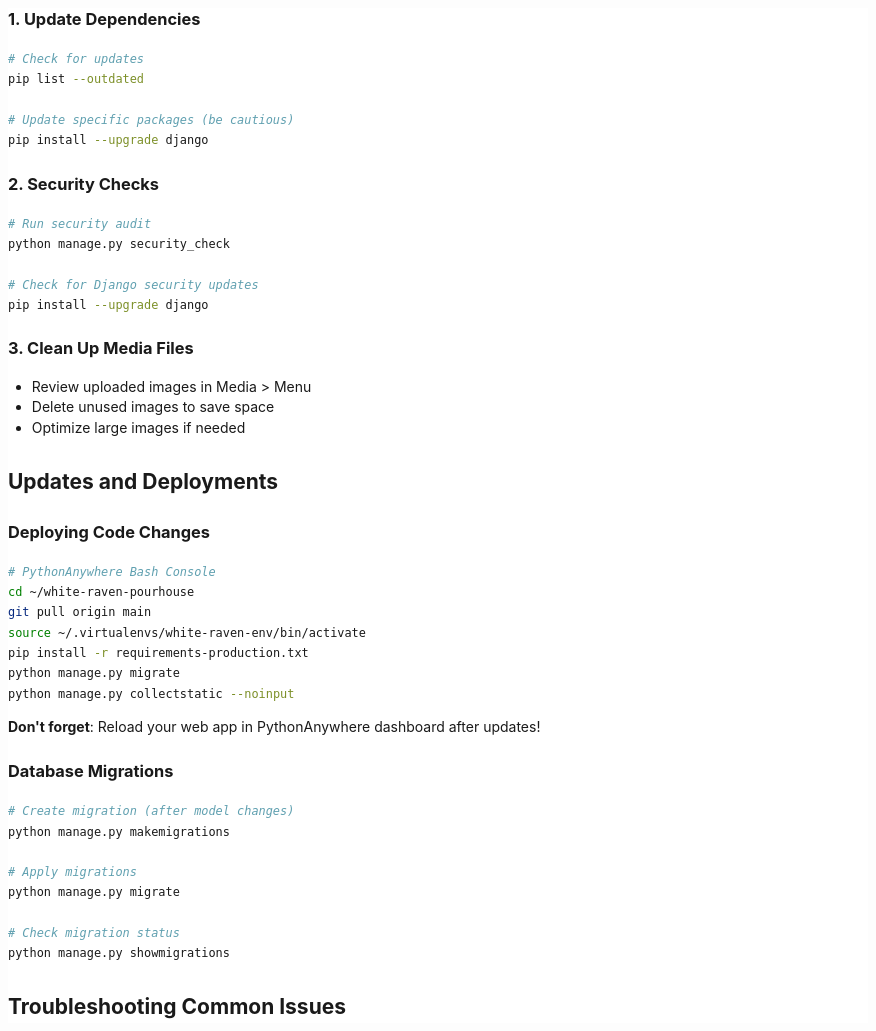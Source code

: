 ### 1. Update Dependencies
```bash
# Check for updates
pip list --outdated

# Update specific packages (be cautious)
pip install --upgrade django
```

### 2. Security Checks
```bash
# Run security audit
python manage.py security_check

# Check for Django security updates
pip install --upgrade django
```

### 3. Clean Up Media Files
- Review uploaded images in Media > Menu
- Delete unused images to save space
- Optimize large images if needed

## Updates and Deployments

### Deploying Code Changes
```bash
# PythonAnywhere Bash Console
cd ~/white-raven-pourhouse
git pull origin main
source ~/.virtualenvs/white-raven-env/bin/activate
pip install -r requirements-production.txt
python manage.py migrate
python manage.py collectstatic --noinput
```

**Don't forget**: Reload your web app in PythonAnywhere dashboard after updates!

### Database Migrations
```bash
# Create migration (after model changes)
python manage.py makemigrations

# Apply migrations
python manage.py migrate

# Check migration status
python manage.py showmigrations
```

## Troubleshooting Common Issues
